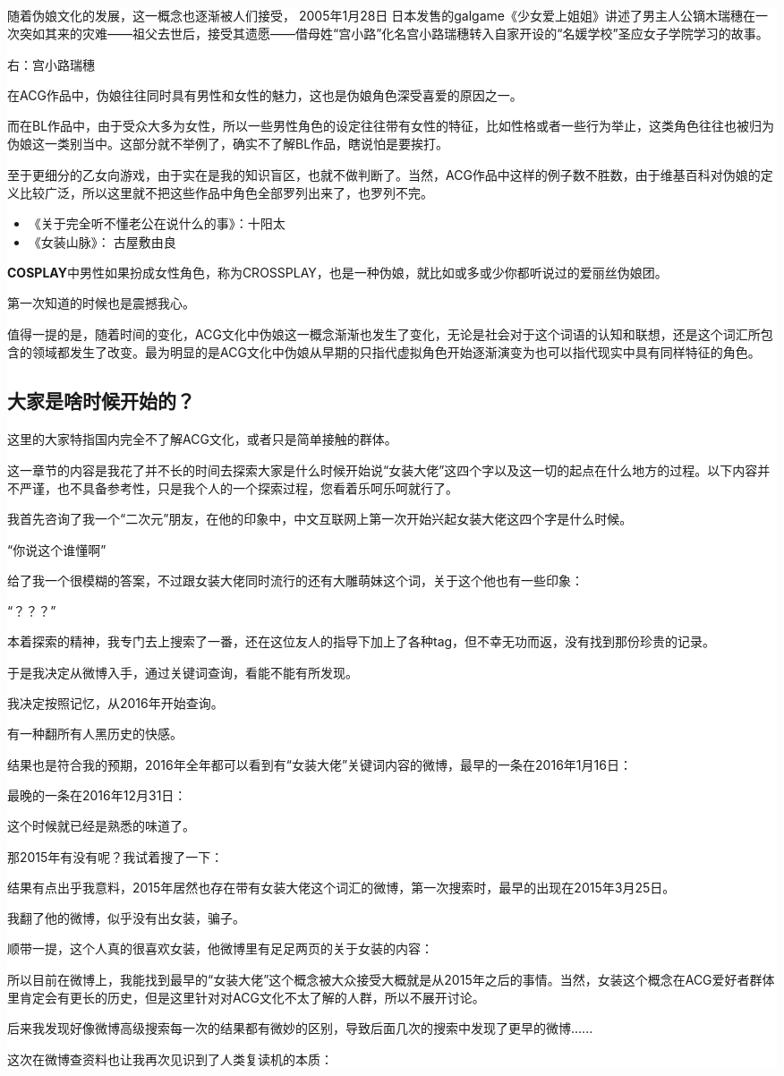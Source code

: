 随着伪娘文化的发展，这一概念也逐渐被人们接受， 2005年1月28日 日本发售的galgame《少女爱上姐姐》讲述了男主人公镝木瑞穗在一次突如其来的灾难——祖父去世后，接受其遗愿——借母姓“宫小路”化名宫小路瑞穗转入自家开设的“名媛学校”圣应女子学院学习的故事。

右：宫小路瑞穗

在ACG作品中，伪娘往往同时具有男性和女性的魅力，这也是伪娘角色深受喜爱的原因之一。

而在BL作品中，由于受众大多为女性，所以一些男性角色的设定往往带有女性的特征，比如性格或者一些行为举止，这类角色往往也被归为伪娘这一类别当中。这部分就不举例了，确实不了解BL作品，瞎说怕是要挨打。

至于更细分的乙女向游戏，由于实在是我的知识盲区，也就不做判断了。当然，ACG作品中这样的例子数不胜数，由于维基百科对伪娘的定义比较广泛，所以这里就不把这些作品中角色全部罗列出来了，也罗列不完。

- 《关于完全听不懂老公在说什么的事》：十阳太
- 《女装山脉》： 古屋敷由良

**COSPLAY**中男性如果扮成女性角色，称为CROSSPLAY，也是一种伪娘，就比如或多或少你都听说过的爱丽丝伪娘团。

第一次知道的时候也是震撼我心。

值得一提的是，随着时间的变化，ACG文化中伪娘这一概念渐渐也发生了变化，无论是社会对于这个词语的认知和联想，还是这个词汇所包含的领域都发生了改变。最为明显的是ACG文化中伪娘从早期的只指代虚拟角色开始逐渐演变为也可以指代现实中具有同样特征的角色。

## 大家是啥时候开始的？

这里的大家特指国内完全不了解ACG文化，或者只是简单接触的群体。

这一章节的内容是我花了并不长的时间去探索大家是什么时候开始说“女装大佬”这四个字以及这一切的起点在什么地方的过程。以下内容并不严谨，也不具备参考性，只是我个人的一个探索过程，您看着乐呵乐呵就行了。

我首先咨询了我一个“二次元”朋友，在他的印象中，中文互联网上第一次开始兴起女装大佬这四个字是什么时候。

“你说这个谁懂啊”

给了我一个很模糊的答案，不过跟女装大佬同时流行的还有大雕萌妹这个词，关于这个他也有一些印象：

“？？？”

本着探索的精神，我专门去上搜索了一番，还在这位友人的指导下加上了各种tag，但不幸无功而返，没有找到那份珍贵的记录。

于是我决定从微博入手，通过关键词查询，看能不能有所发现。

我决定按照记忆，从2016年开始查询。

有一种翻所有人黑历史的快感。

结果也是符合我的预期，2016年全年都可以看到有“女装大佬”关键词内容的微博，最早的一条在2016年1月16日：

最晚的一条在2016年12月31日：

这个时候就已经是熟悉的味道了。

那2015年有没有呢？我试着搜了一下：

结果有点出乎我意料，2015年居然也存在带有女装大佬这个词汇的微博，第一次搜索时，最早的出现在2015年3月25日。

我翻了他的微博，似乎没有出女装，骗子。

顺带一提，这个人真的很喜欢女装，他微博里有足足两页的关于女装的内容：

所以目前在微博上，我能找到最早的“女装大佬”这个概念被大众接受大概就是从2015年之后的事情。当然，女装这个概念在ACG爱好者群体里肯定会有更长的历史，但是这里针对对ACG文化不太了解的人群，所以不展开讨论。

后来我发现好像微博高级搜索每一次的结果都有微妙的区别，导致后面几次的搜索中发现了更早的微博......

这次在微博查资料也让我再次见识到了人类复读机的本质：

